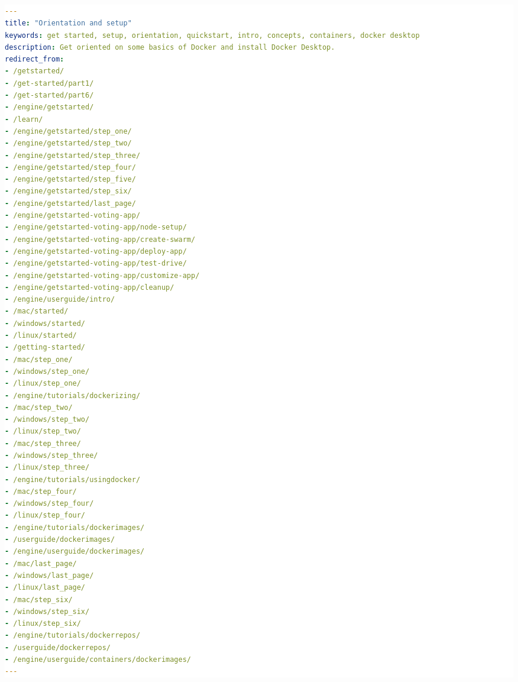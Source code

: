 ```yaml
---
title: "Orientation and setup"
keywords: get started, setup, orientation, quickstart, intro, concepts, containers, docker desktop
description: Get oriented on some basics of Docker and install Docker Desktop.
redirect_from:
- /getstarted/
- /get-started/part1/
- /get-started/part6/
- /engine/getstarted/
- /learn/
- /engine/getstarted/step_one/
- /engine/getstarted/step_two/
- /engine/getstarted/step_three/
- /engine/getstarted/step_four/
- /engine/getstarted/step_five/
- /engine/getstarted/step_six/
- /engine/getstarted/last_page/
- /engine/getstarted-voting-app/
- /engine/getstarted-voting-app/node-setup/
- /engine/getstarted-voting-app/create-swarm/
- /engine/getstarted-voting-app/deploy-app/
- /engine/getstarted-voting-app/test-drive/
- /engine/getstarted-voting-app/customize-app/
- /engine/getstarted-voting-app/cleanup/
- /engine/userguide/intro/
- /mac/started/
- /windows/started/
- /linux/started/
- /getting-started/
- /mac/step_one/
- /windows/step_one/
- /linux/step_one/
- /engine/tutorials/dockerizing/
- /mac/step_two/
- /windows/step_two/
- /linux/step_two/
- /mac/step_three/
- /windows/step_three/
- /linux/step_three/
- /engine/tutorials/usingdocker/
- /mac/step_four/
- /windows/step_four/
- /linux/step_four/
- /engine/tutorials/dockerimages/
- /userguide/dockerimages/
- /engine/userguide/dockerimages/
- /mac/last_page/
- /windows/last_page/
- /linux/last_page/
- /mac/step_six/
- /windows/step_six/
- /linux/step_six/
- /engine/tutorials/dockerrepos/
- /userguide/dockerrepos/
- /engine/userguide/containers/dockerimages/
---
```
